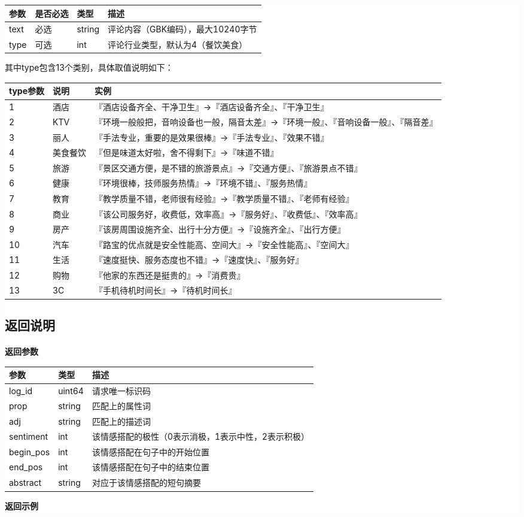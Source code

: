 | 参数 | 是否必选 | 类型   | 描述                               |
| :--- | :------- | :----- | :--------------------------------- |
| text | 必选     | string | 评论内容（GBK编码），最大10240字节 |
| type | 可选     | int    | 评论行业类型，默认为4（餐饮美食）  |

其中type包含13个类别，具体取值说明如下：

| type参数 | 说明     | 实例                                                         |
| :------- | :------- | :----------------------------------------------------------- |
| 1        | 酒店     | 『酒店设备齐全、干净卫生』->『酒店设备齐全』、『干净卫生』   |
| 2        | KTV      | 『环境一般般把，音响设备也一般，隔音太差』->『环境一般』、『音响设备一般』、『隔音差』 |
| 3        | 丽人     | 『手法专业，重要的是效果很棒』->『手法专业』、『效果不错』   |
| 4        | 美食餐饮 | 『但是味道太好啦，舍不得剩下』->『味道不错』                 |
| 5        | 旅游     | 『景区交通方便，是不错的旅游景点』->『交通方便』、『旅游景点不错』 |
| 6        | 健康     | 『环境很棒，技师服务热情』->『环境不错』、『服务热情』       |
| 7        | 教育     | 『教学质量不错，老师很有经验』->『教学质量不错』、『老师有经验』 |
| 8        | 商业     | 『该公司服务好，收费低，效率高』->『服务好』、『收费低』、『效率高』 |
| 9        | 房产     | 『该房周围设施齐全、出行十分方便』->『设施齐全』、『出行方便』 |
| 10       | 汽车     | 『路宝的优点就是安全性能高、空间大』->『安全性能高』、『空间大』 |
| 11       | 生活     | 『速度挺快、服务态度也不错』->『速度快』、『服务好』         |
| 12       | 购物     | 『他家的东西还是挺贵的』->『消费贵』                         |
| 13       | 3C       | 『手机待机时间长』->『待机时间长』                           |

## 返回说明

**返回参数**

| 参数      | 类型   | 描述                                                |
| :-------- | :----- | :-------------------------------------------------- |
| log_id    | uint64 | 请求唯一标识码                                      |
| prop      | string | 匹配上的属性词                                      |
| adj       | string | 匹配上的描述词                                      |
| sentiment | int    | 该情感搭配的极性（0表示消极，1表示中性，2表示积极） |
| begin_pos | int    | 该情感搭配在句子中的开始位置                        |
| end_pos   | int    | 该情感搭配在句子中的结束位置                        |
| abstract  | string | 对应于该情感搭配的短句摘要                          |

**返回示例**
